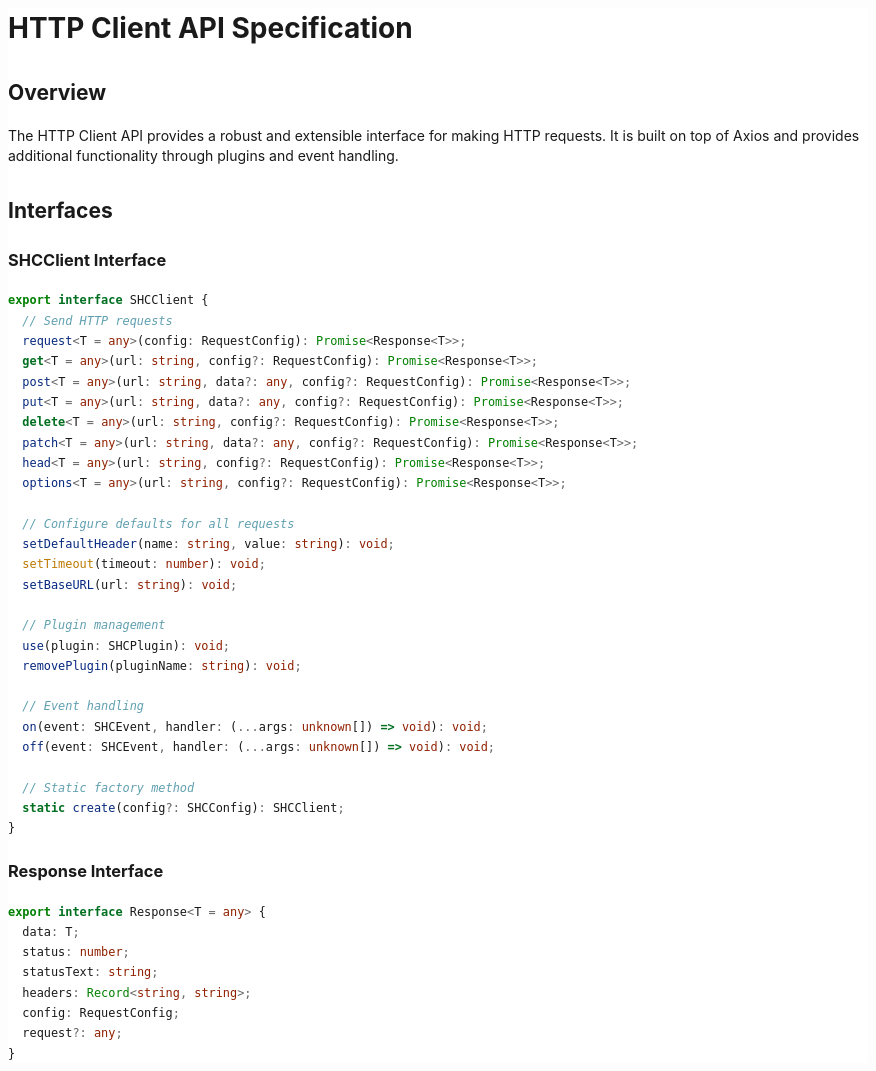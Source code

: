 # HTTP Client API Specification

## Overview

The HTTP Client API provides a robust and extensible interface for making HTTP requests. It is built on top of Axios and provides additional functionality through plugins and event handling.

## Interfaces

### SHCClient Interface

```typescript
export interface SHCClient {
  // Send HTTP requests
  request<T = any>(config: RequestConfig): Promise<Response<T>>;
  get<T = any>(url: string, config?: RequestConfig): Promise<Response<T>>;
  post<T = any>(url: string, data?: any, config?: RequestConfig): Promise<Response<T>>;
  put<T = any>(url: string, data?: any, config?: RequestConfig): Promise<Response<T>>;
  delete<T = any>(url: string, config?: RequestConfig): Promise<Response<T>>;
  patch<T = any>(url: string, data?: any, config?: RequestConfig): Promise<Response<T>>;
  head<T = any>(url: string, config?: RequestConfig): Promise<Response<T>>;
  options<T = any>(url: string, config?: RequestConfig): Promise<Response<T>>;

  // Configure defaults for all requests
  setDefaultHeader(name: string, value: string): void;
  setTimeout(timeout: number): void;
  setBaseURL(url: string): void;
  
  // Plugin management
  use(plugin: SHCPlugin): void;
  removePlugin(pluginName: string): void;
  
  // Event handling
  on(event: SHCEvent, handler: (...args: unknown[]) => void): void;
  off(event: SHCEvent, handler: (...args: unknown[]) => void): void;
  
  // Static factory method
  static create(config?: SHCConfig): SHCClient;
}
```

### Response Interface

```typescript
export interface Response<T = any> {
  data: T;
  status: number;
  statusText: string;
  headers: Record<string, string>;
  config: RequestConfig;
  request?: any;
}
```
